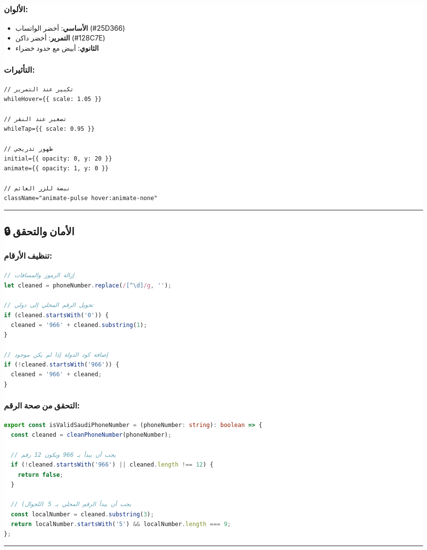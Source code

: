 ### الألوان:
- **الأساسي**: أخضر الواتساب (#25D366)
- **التمرير**: أخضر داكن (#128C7E)
- **الثانوي**: أبيض مع حدود خضراء

### التأثيرات:
```tsx
// تكبير عند التمرير
whileHover={{ scale: 1.05 }}

// تصغير عند النقر
whileTap={{ scale: 0.95 }}

// ظهور تدريجي
initial={{ opacity: 0, y: 20 }}
animate={{ opacity: 1, y: 0 }}

// نبضة للزر العائم
className="animate-pulse hover:animate-none"
```

---

## 🔒 الأمان والتحقق

### تنظيف الأرقام:
```typescript
// إزالة الرموز والمسافات
let cleaned = phoneNumber.replace(/[^\d]/g, '');

// تحويل الرقم المحلي إلى دولي
if (cleaned.startsWith('0')) {
  cleaned = '966' + cleaned.substring(1);
}

// إضافة كود الدولة إذا لم يكن موجود
if (!cleaned.startsWith('966')) {
  cleaned = '966' + cleaned;
}
```

### التحقق من صحة الرقم:
```typescript
export const isValidSaudiPhoneNumber = (phoneNumber: string): boolean => {
  const cleaned = cleanPhoneNumber(phoneNumber);
  
  // يجب أن يبدأ بـ 966 ويكون 12 رقم
  if (!cleaned.startsWith('966') || cleaned.length !== 12) {
    return false;
  }
  
  // يجب أن يبدأ الرقم المحلي بـ 5 (للجوال)
  const localNumber = cleaned.substring(3);
  return localNumber.startsWith('5') && localNumber.length === 9;
};
```

---